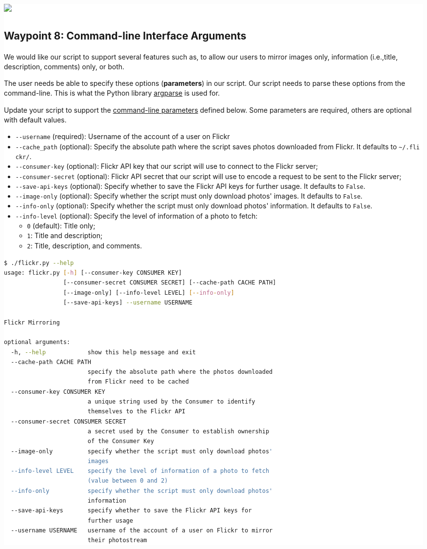 ![](flickr_photo_8967911298_comments.png)

## Waypoint 8: Command-line Interface Arguments

We would like our script to support several features such as, to allow our users to mirror images only, information (i.e.,title, description, comments) only, or both.

The user needs be able to specify these options (**parameters**) in our script. Our script needs to parse these options from the command-line. This is what the Python library [argparse](https://docs.python.org/3/library/argparse.html) is used for.

Update your script to support the [command-line parameters](https://docs.python.org/3.8/howto/argparse.html) defined below. Some parameters are required, others are optional with default values.

- `--username` (required): Username of the account of a user on Flickr
- `--cache_path` (optional): Specify the absolute path where the script saves photos downloaded from Flickr. It defaults to `~/.flickr/`.
- `--consumer-key` (optional): Flickr API key that our script will use to connect to the Flickr server;
- `--consumer-secret` (optional): Flickr API secret that our script will use to encode a request to be sent to the Flickr server;
- `--save-api-keys` (optional): Specify whether to save the Flickr API keys for further usage. It defaults to `False`.
- `--image-only` (optional): Specify whether the script must only download photos' images. It defaults to `False`.
- `--info-only` (optional): Specify whether the script must only download photos' information. It defaults to `False`.
- `--info-level` (optional): Specify the level of information of a photo to fetch:
  - `0` (default): Title only;
  - `1`: Title and description;
  - `2`: Title, description, and comments.

```bash
$ ./flickr.py --help
usage: flickr.py [-h] [--consumer-key CONSUMER KEY]
                 [--consumer-secret CONSUMER SECRET] [--cache-path CACHE PATH]
                 [--image-only] [--info-level LEVEL] [--info-only]
                 [--save-api-keys] --username USERNAME

Flickr Mirroring

optional arguments:
  -h, --help            show this help message and exit
  --cache-path CACHE PATH
                        specify the absolute path where the photos downloaded
                        from Flickr need to be cached
  --consumer-key CONSUMER KEY
                        a unique string used by the Consumer to identify
                        themselves to the Flickr API
  --consumer-secret CONSUMER SECRET
                        a secret used by the Consumer to establish ownership
                        of the Consumer Key
  --image-only          specify whether the script must only download photos'
                        images
  --info-level LEVEL    specify the level of information of a photo to fetch
                        (value between 0 and 2)
  --info-only           specify whether the script must only download photos'
                        information
  --save-api-keys       specify whether to save the Flickr API keys for
                        further usage
  --username USERNAME   username of the account of a user on Flickr to mirror
                        their photostream
```
